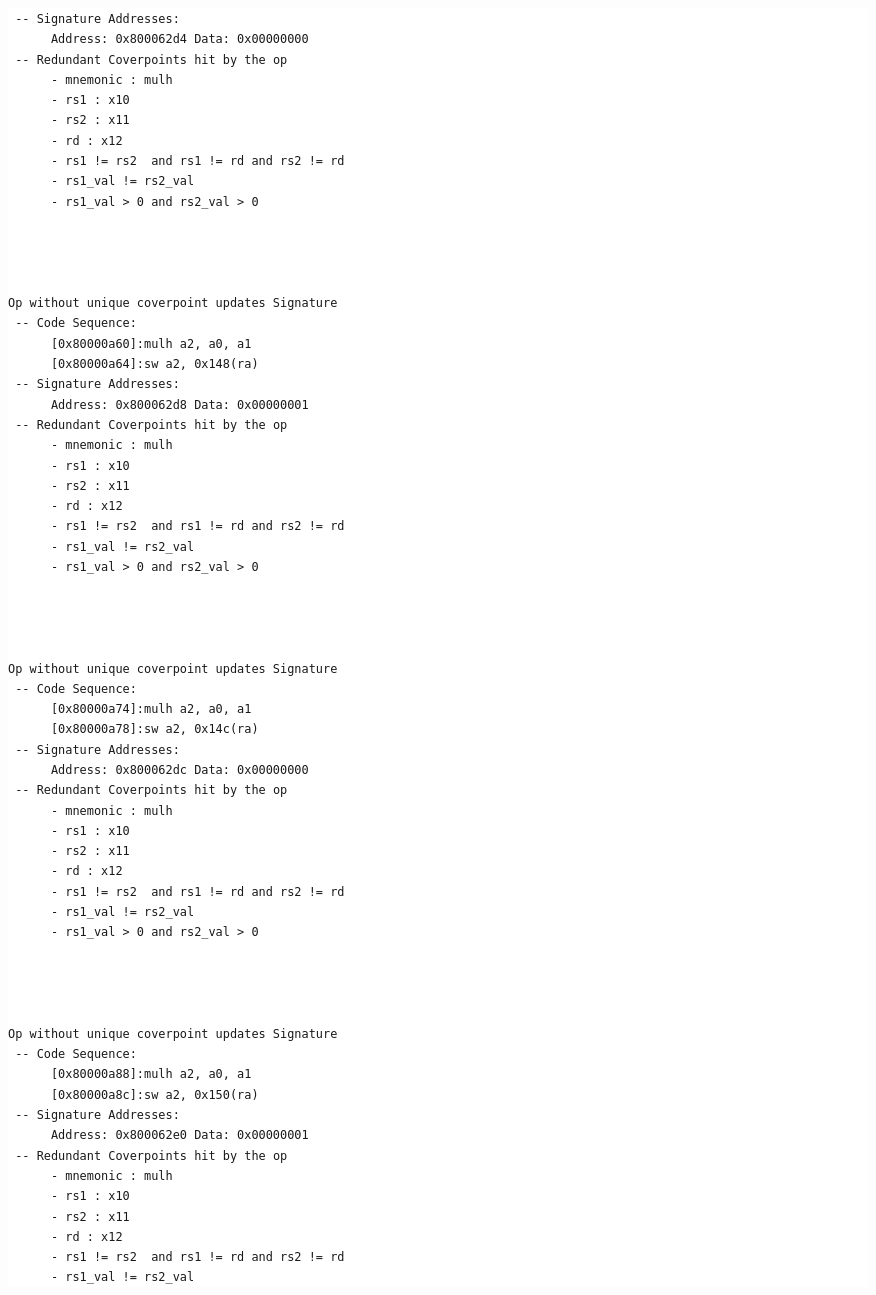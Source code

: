 ```
 -- Signature Addresses:
      Address: 0x800062d4 Data: 0x00000000
 -- Redundant Coverpoints hit by the op
      - mnemonic : mulh
      - rs1 : x10
      - rs2 : x11
      - rd : x12
      - rs1 != rs2  and rs1 != rd and rs2 != rd
      - rs1_val != rs2_val
      - rs1_val > 0 and rs2_val > 0




Op without unique coverpoint updates Signature
 -- Code Sequence:
      [0x80000a60]:mulh a2, a0, a1
      [0x80000a64]:sw a2, 0x148(ra)
 -- Signature Addresses:
      Address: 0x800062d8 Data: 0x00000001
 -- Redundant Coverpoints hit by the op
      - mnemonic : mulh
      - rs1 : x10
      - rs2 : x11
      - rd : x12
      - rs1 != rs2  and rs1 != rd and rs2 != rd
      - rs1_val != rs2_val
      - rs1_val > 0 and rs2_val > 0




Op without unique coverpoint updates Signature
 -- Code Sequence:
      [0x80000a74]:mulh a2, a0, a1
      [0x80000a78]:sw a2, 0x14c(ra)
 -- Signature Addresses:
      Address: 0x800062dc Data: 0x00000000
 -- Redundant Coverpoints hit by the op
      - mnemonic : mulh
      - rs1 : x10
      - rs2 : x11
      - rd : x12
      - rs1 != rs2  and rs1 != rd and rs2 != rd
      - rs1_val != rs2_val
      - rs1_val > 0 and rs2_val > 0




Op without unique coverpoint updates Signature
 -- Code Sequence:
      [0x80000a88]:mulh a2, a0, a1
      [0x80000a8c]:sw a2, 0x150(ra)
 -- Signature Addresses:
      Address: 0x800062e0 Data: 0x00000001
 -- Redundant Coverpoints hit by the op
      - mnemonic : mulh
      - rs1 : x10
      - rs2 : x11
      - rd : x12
      - rs1 != rs2  and rs1 != rd and rs2 != rd
      - rs1_val != rs2_val
```